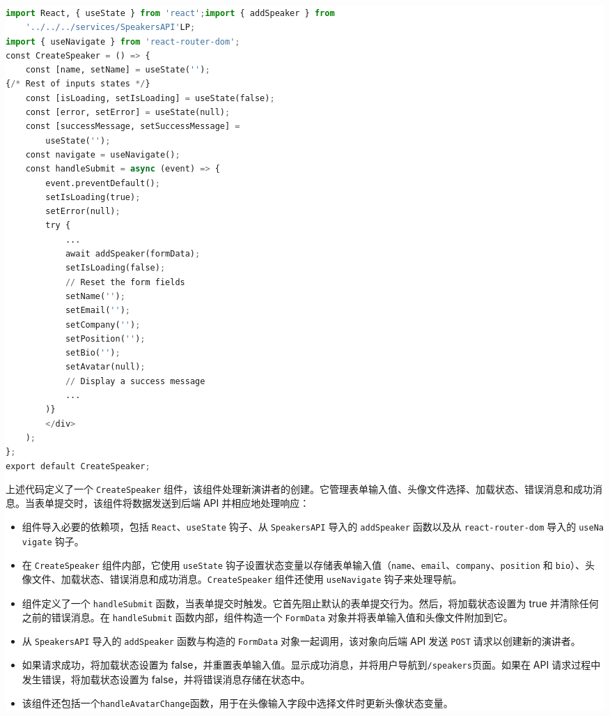 ```py
import React, { useState } from 'react';import { addSpeaker } from
    '../../../services/SpeakersAPI'LP;
import { useNavigate } from 'react-router-dom';
const CreateSpeaker = () => {
    const [name, setName] = useState('');
{/* Rest of inputs states */}
    const [isLoading, setIsLoading] = useState(false);
    const [error, setError] = useState(null);
    const [successMessage, setSuccessMessage] =
        useState('');
    const navigate = useNavigate();
    const handleSubmit = async (event) => {
        event.preventDefault();
        setIsLoading(true);
        setError(null);
        try {
            ...
            await addSpeaker(formData);
            setIsLoading(false);
            // Reset the form fields
            setName('');
            setEmail('');
            setCompany('');
            setPosition('');
            setBio('');
            setAvatar(null);
            // Display a success message
            ...
        )}
        </div>
    );
};
export default CreateSpeaker;
```

上述代码定义了一个 `CreateSpeaker` 组件，该组件处理新演讲者的创建。它管理表单输入值、头像文件选择、加载状态、错误消息和成功消息。当表单提交时，该组件将数据发送到后端 API 并相应地处理响应：

+   组件导入必要的依赖项，包括 `React`、`useState` 钩子、从 `SpeakersAPI` 导入的 `addSpeaker` 函数以及从 `react-router-dom` 导入的 `useNavigate` 钩子。

+   在 `CreateSpeaker` 组件内部，它使用 `useState` 钩子设置状态变量以存储表单输入值（`name`、`email`、`company`、`position` 和 `bio`）、头像文件、加载状态、错误消息和成功消息。`CreateSpeaker` 组件还使用 `useNavigate` 钩子来处理导航。

+   组件定义了一个 `handleSubmit` 函数，当表单提交时触发。它首先阻止默认的表单提交行为。然后，将加载状态设置为 true 并清除任何之前的错误消息。在 `handleSubmit` 函数内部，组件构造一个 `FormData` 对象并将表单输入值和头像文件附加到它。

+   从 `SpeakersAPI` 导入的 `addSpeaker` 函数与构造的 `FormData` 对象一起调用，该对象向后端 API 发送 `POST` 请求以创建新的演讲者。

+   如果请求成功，将加载状态设置为 false，并重置表单输入值。显示成功消息，并将用户导航到`/speakers`页面。如果在 API 请求过程中发生错误，将加载状态设置为 false，并将错误消息存储在状态中。

+   该组件还包括一个`handleAvatarChange`函数，用于在头像输入字段中选择文件时更新头像状态变量。
